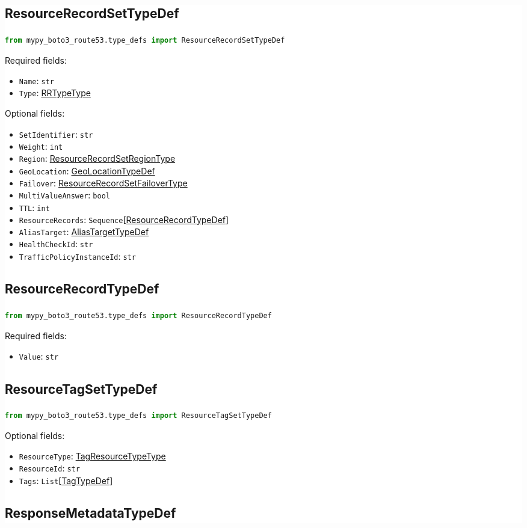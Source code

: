 ## ResourceRecordSetTypeDef

```python
from mypy_boto3_route53.type_defs import ResourceRecordSetTypeDef
```

Required fields:

- `Name`: `str`
- `Type`: [RRTypeType](./literals.md#rrtypetype)

Optional fields:

- `SetIdentifier`: `str`
- `Weight`: `int`
- `Region`:
  [ResourceRecordSetRegionType](./literals.md#resourcerecordsetregiontype)
- `GeoLocation`: [GeoLocationTypeDef](./type_defs.md#geolocationtypedef)
- `Failover`:
  [ResourceRecordSetFailoverType](./literals.md#resourcerecordsetfailovertype)
- `MultiValueAnswer`: `bool`
- `TTL`: `int`
- `ResourceRecords`:
  `Sequence`\[[ResourceRecordTypeDef](./type_defs.md#resourcerecordtypedef)\]
- `AliasTarget`: [AliasTargetTypeDef](./type_defs.md#aliastargettypedef)
- `HealthCheckId`: `str`
- `TrafficPolicyInstanceId`: `str`

<a id="resourcerecordtypedef"></a>

## ResourceRecordTypeDef

```python
from mypy_boto3_route53.type_defs import ResourceRecordTypeDef
```

Required fields:

- `Value`: `str`

<a id="resourcetagsettypedef"></a>

## ResourceTagSetTypeDef

```python
from mypy_boto3_route53.type_defs import ResourceTagSetTypeDef
```

Optional fields:

- `ResourceType`: [TagResourceTypeType](./literals.md#tagresourcetypetype)
- `ResourceId`: `str`
- `Tags`: `List`\[[TagTypeDef](./type_defs.md#tagtypedef)\]

<a id="responsemetadatatypedef"></a>

## ResponseMetadataTypeDef
